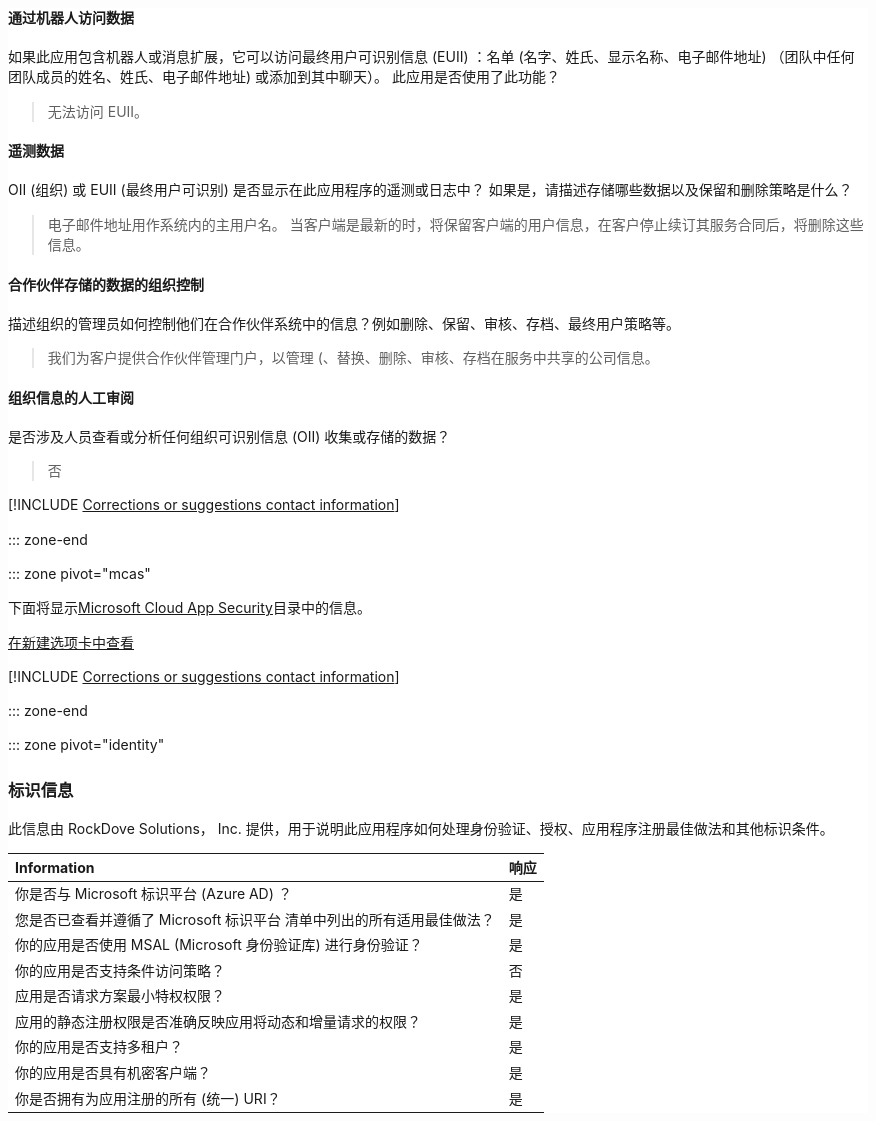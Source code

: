 #### <a name="data-access-via-bots"></a>通过机器人访问数据

如果此应用包含机器人或消息扩展，它可以访问最终用户可识别信息 (EUII) ：名单 (名字、姓氏、显示名称、电子邮件地址) （团队中任何团队成员的姓名、姓氏、电子邮件地址) 或添加到其中聊天）。 此应用是否使用了此功能？

>无法访问 EUII。


#### <a name="telemetry-data"></a>遥测数据

OII (组织) 或 EUII (最终用户可识别) 是否显示在此应用程序的遥测或日志中？ 如果是，请描述存储哪些数据以及保留和删除策略是什么？

>电子邮件地址用作系统内的主用户名。  当客户端是最新的时，将保留客户端的用户信息，在客户停止续订其服务合同后，将删除这些信息。

#### <a name="organizational-controls-for-data-stored-by-partner"></a>合作伙伴存储的数据的组织控制

描述组织的管理员如何控制他们在合作伙伴系统中的信息？例如删除、保留、审核、存档、最终用户策略等。

>我们为客户提供合作伙伴管理门户，以管理 (、替换、删除、审核、存档在服务中共享的公司信息。

#### <a name="human-review-of-organizational-information"></a>组织信息的人工审阅

是否涉及人员查看或分析任何组织可识别信息 (OII) 收集或存储的数据？

>否

[!INCLUDE [Corrections or suggestions contact information](../includes/corrections-or-suggestions.md)]

::: zone-end

::: zone pivot="mcas"

下面将显示[Microsoft Cloud App Security](https://www.microsoft.com/enterprise-mobility-security/cloud-app-security)目录中的信息。

<iframe height='1020' title='Microsoft Cloud App Security信息' src='https://appmcasinfoprod.azurewebsites.net/#/dashboard/' frameborder='no' style='width: 100%;'></iframe>

<a href="https://appmcasinfoprod.azurewebsites.net/#/dashboard/" target="_blank">在新建选项卡中查看</a>

[!INCLUDE [Corrections or suggestions contact information](../includes/corrections-or-suggestions.md)]

::: zone-end

::: zone pivot="identity"

### <a name="identity-information"></a>标识信息

此信息由 RockDove Solutions， Inc. 提供，用于说明此应用程序如何处理身份验证、授权、应用程序注册最佳做法和其他标识条件。

| **Information** | **响应** |
|:----------------|:-------------|
| 你是否与 Microsoft 标识平台 (Azure AD) ？  | 是 |
| 您是否已查看并遵循了 Microsoft 标识平台 清单中列出的所有适用最佳做法？  | 是 |
| 你的应用是否使用 MSAL (Microsoft 身份验证库) 进行身份验证？ | 是 |
| 你的应用是否支持条件访问策略？ | 否 |
| 应用是否请求方案最小特权权限？ | 是 |
| 应用的静态注册权限是否准确反映应用将动态和增量请求的权限？ | 是 |
| 你的应用是否支持多租户？ | 是 |
| 你的应用是否具有机密客户端？ | 是 |
| 你是否拥有为应用注册的所有 (统一) URI？ | 是 |